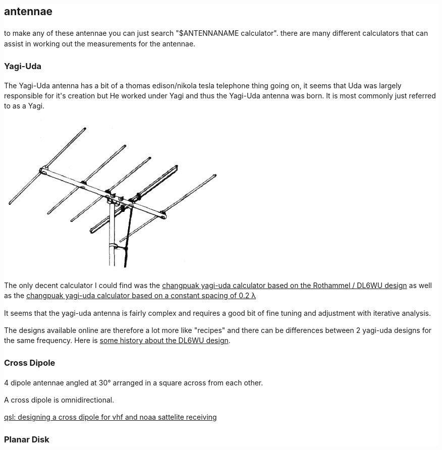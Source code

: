 ## antennae

to make any of these antennae you can just search "$ANTENNANAME calculator".
there are many different calculators that can assist in working out the measurements for the antennae.

### Yagi-Uda

The Yagi-Uda antenna has a bit of a thomas edison/nikola tesla telephone thing going on, it seems that Uda was largely responsible for it's creation but He worked under Yagi and thus the Yagi-Uda antenna was born.
It is most commonly just referred to as a Yagi.

![[Yagi-Uda on Wikipedia](https://en.wikipedia.org/wiki/Yagi%E2%80%93Uda_antenna)](/assets/images/other/Yagi-Uda.png)

The only decent calculator I could find was the [changpuak yagi-uda calculator based on the Rothammel / DL6WU design](https://www.changpuak.ch/electronics/yagi_uda_antenna_DL6WU.php) as well as the [changpuak yagi-uda calculator based on a constant spacing of 0.2 &lambda;](https://www.changpuak.ch/electronics/yagi_uda_antenna.php)

It seems that the yagi-uda antenna is fairly complex and requires a good bit of fine tuning and adjustment with iterative analysis.

The designs available online are therefore a lot more like "recipes" and there can be differences between 2 yagi-uda designs for the same frequency.
Here is [some history about the DL6WU design](https://www.qsl.net/vk2kfj/DL6WU.html).

### Cross Dipole

4 dipole antennae angled at 30&deg; arranged in a square across from each other.

A cross dipole is omnidirectional.

[qsl: designing a cross dipole for vhf and noaa sattelite receiving](https://www.qsl.net/py4zbz/DCA.pdf)

### Planar Disk
